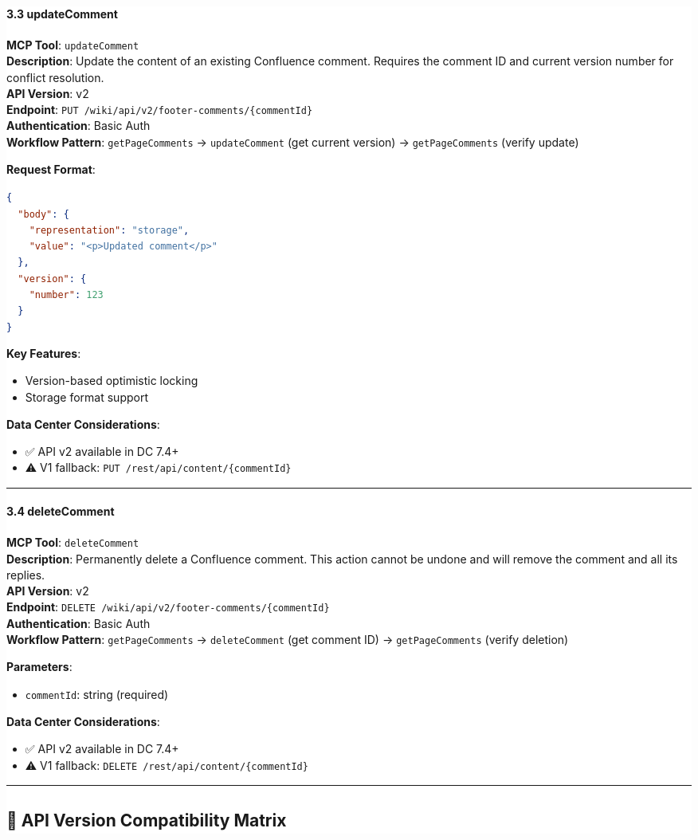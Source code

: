 
#### 3.3 updateComment  
**MCP Tool**: `updateComment`  
**Description**: Update the content of an existing Confluence comment. Requires the comment ID and current version number for conflict resolution.  
**API Version**: v2  
**Endpoint**: `PUT /wiki/api/v2/footer-comments/{commentId}`  
**Authentication**: Basic Auth  
**Workflow Pattern**: `getPageComments` → `updateComment` (get current version) → `getPageComments` (verify update)

**Request Format**:
```json
{
  "body": {
    "representation": "storage",
    "value": "<p>Updated comment</p>"
  },
  "version": {
    "number": 123
  }
}
```

**Key Features**:
- Version-based optimistic locking
- Storage format support

**Data Center Considerations**:
- ✅ API v2 available in DC 7.4+
- ⚠️ V1 fallback: `PUT /rest/api/content/{commentId}`

---

#### 3.4 deleteComment
**MCP Tool**: `deleteComment`  
**Description**: Permanently delete a Confluence comment. This action cannot be undone and will remove the comment and all its replies.  
**API Version**: v2  
**Endpoint**: `DELETE /wiki/api/v2/footer-comments/{commentId}`  
**Authentication**: Basic Auth  
**Workflow Pattern**: `getPageComments` → `deleteComment` (get comment ID) → `getPageComments` (verify deletion)

**Parameters**:
- `commentId`: string (required)

**Data Center Considerations**:  
- ✅ API v2 available in DC 7.4+
- ⚠️ V1 fallback: `DELETE /rest/api/content/{commentId}`

---

## 🔄 API Version Compatibility Matrix
